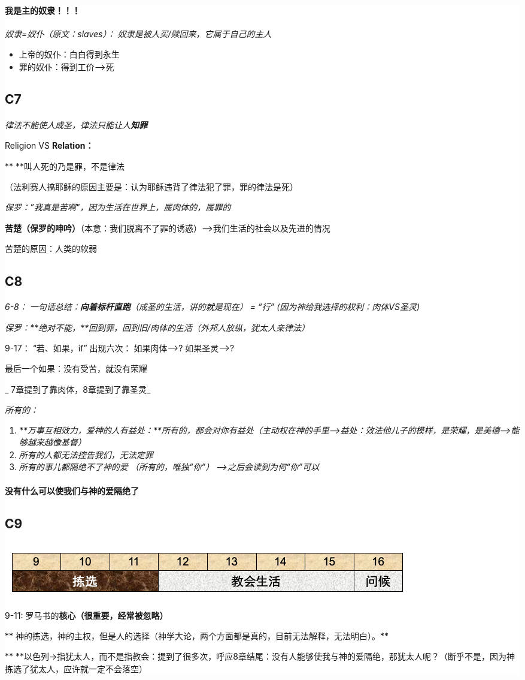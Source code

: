 #### 我是主的奴隶！！！

_奴隶=奴仆（原文：slaves）： 奴隶是被人买/赎回来，它属于自己的主人_

* 上帝的奴仆：白白得到永生
* 罪的奴仆：得到工价-->死

## C7

_律法不能使人成圣，律法只能让人**知罪**_

 Religion VS **Relation：**

** **叫人死的乃是罪，不是律法

 （法利赛人搞耶稣的原因主要是：认为耶稣违背了律法犯了罪，罪的律法是死）

_保罗：”我真是苦啊"，因为生活在世界上，属肉体的，属罪的_

**苦楚（保罗的呻吟）**（本意：我们脱离不了罪的诱惑）-->我们生活的社会以及先进的情况

苦楚的原因：人类的软弱

## C8

_6-8： 一句话总结：**向着标杆直跑**（成圣的生活，讲的就是现在） = “行” (因为神给我选择的权利：肉体VS圣灵)_

 _保罗：**绝对不能，**回到罪，回到旧/肉体的生活（外邦人放纵，犹太人亲律法）_

 9-17： “若、如果，if” 出现六次： 如果肉体-->? 如果圣灵-->?

 最后一个如果：没有受苦，就没有荣耀

_ 7章提到了靠肉体，8章提到了靠圣灵_

_所有的：_

1. _**万事互相效力，爱神的人有益处：**所有的，都会对你有益处（主动权在神的手里-->益处：效法他儿子的模样，是荣耀，是美德-->能够越来越像基督）_
2. _所有的人都无法控告我们，无法定罪_
3. _所有的事儿都隔绝不了神的爱 （所有的，唯独“你”） -->之后会读到为何“你”可以_

#### 没有什么可以使我们与神的爱隔绝了

## C9

![](<../.gitbook/assets/image (12).png>)

9-11: 罗马书的**核心（很重要，经常被忽略）**

** 神的拣选，神的主权，但是人的选择（神学大论，两个方面都是真的，目前无法解释，无法明白）。**

** **以色列->指犹太人，而不是指教会：提到了很多次，呼应8章结尾：没有人能够使我与神的爱隔绝，那犹太人呢？（断乎不是，因为神拣选了犹太人，应许就一定不会落空）
